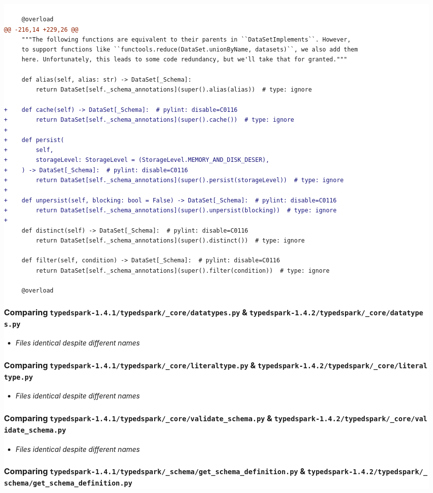 ```diff
 
     @overload
@@ -216,14 +229,26 @@
     """The following functions are equivalent to their parents in ``DataSetImplements``. However,
     to support functions like ``functools.reduce(DataSet.unionByName, datasets)``, we also add them
     here. Unfortunately, this leads to some code redundancy, but we'll take that for granted."""
 
     def alias(self, alias: str) -> DataSet[_Schema]:
         return DataSet[self._schema_annotations](super().alias(alias))  # type: ignore
 
+    def cache(self) -> DataSet[_Schema]:  # pylint: disable=C0116
+        return DataSet[self._schema_annotations](super().cache())  # type: ignore
+
+    def persist(
+        self,
+        storageLevel: StorageLevel = (StorageLevel.MEMORY_AND_DISK_DESER),
+    ) -> DataSet[_Schema]:  # pylint: disable=C0116
+        return DataSet[self._schema_annotations](super().persist(storageLevel))  # type: ignore
+
+    def unpersist(self, blocking: bool = False) -> DataSet[_Schema]:  # pylint: disable=C0116
+        return DataSet[self._schema_annotations](super().unpersist(blocking))  # type: ignore
+
     def distinct(self) -> DataSet[_Schema]:  # pylint: disable=C0116
         return DataSet[self._schema_annotations](super().distinct())  # type: ignore
 
     def filter(self, condition) -> DataSet[_Schema]:  # pylint: disable=C0116
         return DataSet[self._schema_annotations](super().filter(condition))  # type: ignore
 
     @overload
```

### Comparing `typedspark-1.4.1/typedspark/_core/datatypes.py` & `typedspark-1.4.2/typedspark/_core/datatypes.py`

 * *Files identical despite different names*

### Comparing `typedspark-1.4.1/typedspark/_core/literaltype.py` & `typedspark-1.4.2/typedspark/_core/literaltype.py`

 * *Files identical despite different names*

### Comparing `typedspark-1.4.1/typedspark/_core/validate_schema.py` & `typedspark-1.4.2/typedspark/_core/validate_schema.py`

 * *Files identical despite different names*

### Comparing `typedspark-1.4.1/typedspark/_schema/get_schema_definition.py` & `typedspark-1.4.2/typedspark/_schema/get_schema_definition.py`
